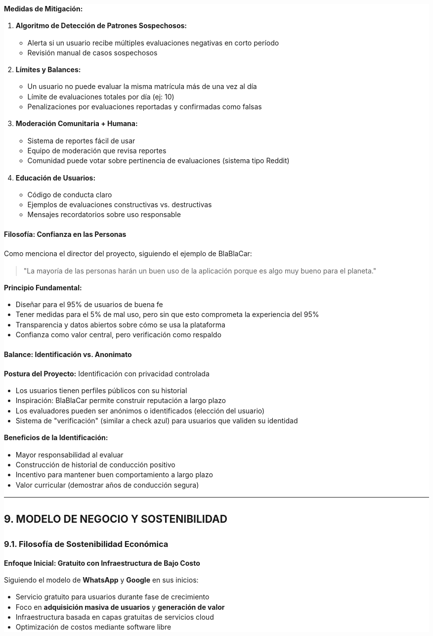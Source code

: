 **Medidas de Mitigación:**
1. **Algoritmo de Detección de Patrones Sospechosos:**
   - Alerta si un usuario recibe múltiples evaluaciones negativas en corto período
   - Revisión manual de casos sospechosos
   
2. **Límites y Balances:**
   - Un usuario no puede evaluar la misma matrícula más de una vez al día
   - Límite de evaluaciones totales por día (ej: 10)
   - Penalizaciones por evaluaciones reportadas y confirmadas como falsas

3. **Moderación Comunitaria + Humana:**
   - Sistema de reportes fácil de usar
   - Equipo de moderación que revisa reportes
   - Comunidad puede votar sobre pertinencia de evaluaciones (sistema tipo Reddit)

4. **Educación de Usuarios:**
   - Código de conducta claro
   - Ejemplos de evaluaciones constructivas vs. destructivas
   - Mensajes recordatorios sobre uso responsable

#### **Filosofía: Confianza en las Personas**

Como menciona el director del proyecto, siguiendo el ejemplo de BlaBlaCar:
> "La mayoría de las personas harán un buen uso de la aplicación porque es algo muy bueno para el planeta."

**Principio Fundamental:**
- Diseñar para el 95% de usuarios de buena fe
- Tener medidas para el 5% de mal uso, pero sin que esto comprometa la experiencia del 95%
- Transparencia y datos abiertos sobre cómo se usa la plataforma
- Confianza como valor central, pero verificación como respaldo

#### **Balance: Identificación vs. Anonimato**

**Postura del Proyecto:** Identificación con privacidad controlada
- Los usuarios tienen perfiles públicos con su historial
- Inspiración: BlaBlaCar permite construir reputación a largo plazo
- Los evaluadores pueden ser anónimos o identificados (elección del usuario)
- Sistema de "verificación" (similar a check azul) para usuarios que validen su identidad

**Beneficios de la Identificación:**
- Mayor responsabilidad al evaluar
- Construcción de historial de conducción positivo
- Incentivo para mantener buen comportamiento a largo plazo
- Valor curricular (demostrar años de conducción segura)

---

## 9. MODELO DE NEGOCIO Y SOSTENIBILIDAD

### 9.1. Filosofía de Sostenibilidad Económica

**Enfoque Inicial: Gratuito con Infraestructura de Bajo Costo**

Siguiendo el modelo de **WhatsApp** y **Google** en sus inicios:
- Servicio gratuito para usuarios durante fase de crecimiento
- Foco en **adquisición masiva de usuarios** y **generación de valor**
- Infraestructura basada en capas gratuitas de servicios cloud
- Optimización de costos mediante software libre
